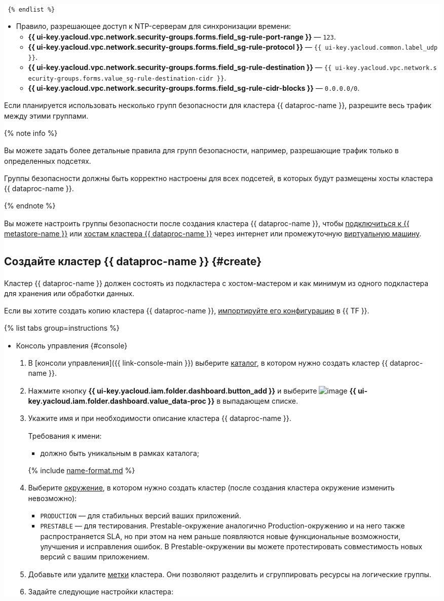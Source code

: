      {% endlist %}

   * Правило, разрешающее доступ к NTP-серверам для синхронизации времени:
     * **{{ ui-key.yacloud.vpc.network.security-groups.forms.field_sg-rule-port-range }}** — `123`.
     * **{{ ui-key.yacloud.vpc.network.security-groups.forms.field_sg-rule-protocol }}** — `{{ ui-key.yacloud.common.label_udp }}`.
     * **{{ ui-key.yacloud.vpc.network.security-groups.forms.field_sg-rule-destination }}** — `{{ ui-key.yacloud.vpc.network.security-groups.forms.value_sg-rule-destination-cidr }}`.
     * **{{ ui-key.yacloud.vpc.network.security-groups.forms.field_sg-rule-cidr-blocks }}** — `0.0.0.0/0`.

Если планируется использовать несколько групп безопасности для кластера {{ dataproc-name }}, разрешите весь трафик между этими группами.

{% note info %}

Вы можете задать более детальные правила для групп безопасности, например, разрешающие трафик только в определенных подсетях.

Группы безопасности должны быть корректно настроены для всех подсетей, в которых будут размещены хосты кластера {{ dataproc-name }}.

{% endnote %}

Вы можете настроить группы безопасности после создания кластера {{ dataproc-name }}, чтобы [подключиться к {{ metastore-name }}](../../metadata-hub/operations/metastore/data-processing-connect.md) или [хостам кластера {{ dataproc-name }}](connect.md) через интернет или промежуточную [виртуальную машину](../../compute/concepts/vm.md).

## Создайте кластер {{ dataproc-name }} {#create}

Кластер {{ dataproc-name }} должен состоять из подкластера с хостом-мастером и как минимум из одного подкластера для хранения или обработки данных.

Если вы хотите создать копию кластера {{ dataproc-name }}, [импортируйте его конфигурацию](#duplicate) в {{ TF }}.

{% list tabs group=instructions %}

- Консоль управления {#console}

  1. В [консоли управления]({{ link-console-main }}) выберите [каталог](../../resource-manager/concepts/resources-hierarchy.md#folder), в котором нужно создать кластер {{ dataproc-name }}.
  1. Нажмите кнопку **{{ ui-key.yacloud.iam.folder.dashboard.button_add }}** и выберите ![image](../../_assets/data-processing/data-processing.svg) **{{ ui-key.yacloud.iam.folder.dashboard.value_data-proc }}** в выпадающем списке.
  1. Укажите имя и при необходимости описание кластера {{ dataproc-name }}.

     Требования к имени:

     * должно быть уникальным в рамках каталога;

     {% include [name-format.md](../../_includes/name-format.md) %}

  1. Выберите [окружение](../concepts/environment.md#environment), в котором нужно создать кластер (после создания кластера окружение изменить невозможно):
     * `PRODUCTION` — для стабильных версий ваших приложений.
     * `PRESTABLE` — для тестирования. Prestable-окружение аналогично Production-окружению и на него также распространяется SLA, но при этом на нем раньше появляются новые функциональные возможности, улучшения и исправления ошибок. В Prestable-окружении вы можете протестировать совместимость новых версий с вашим приложением.
  1. Добавьте или удалите [метки](../../resource-manager/concepts/labels.md) кластера. Они позволяют разделить и сгруппировать ресурсы на логические группы.
  1. Задайте следующие настройки кластера:
